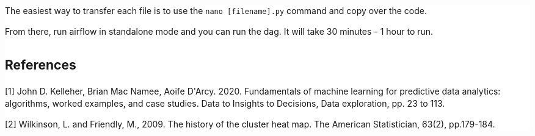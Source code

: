 The easiest way to transfer each file is to use the `nano [filename].py` command and copy over the code.

From there, run airflow in standalone mode and you can run the dag. It will take 30 minutes - 1 hour to run.


## References
[1] John D. Kelleher, Brian Mac Namee, Aoife D'Arcy. 2020. Fundamentals of machine learning for predictive data analytics: algorithms, worked examples, and case studies. Data to Insights to Decisions, Data exploration, pp. 23 to 113.

[2] Wilkinson, L. and Friendly, M., 2009. The history of the cluster heat map. The American Statistician, 63(2), pp.179-184. 

